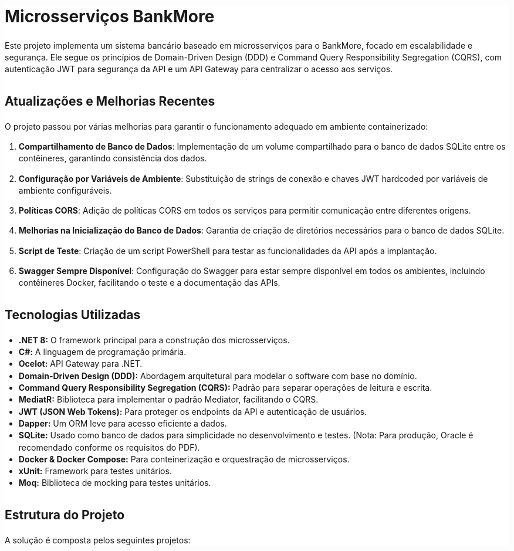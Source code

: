 # Microsserviços BankMore

Este projeto implementa um sistema bancário baseado em microsserviços para o BankMore, focado em escalabilidade e segurança. Ele segue os princípios de Domain-Driven Design (DDD) e Command Query Responsibility Segregation (CQRS), com autenticação JWT para segurança da API e um API Gateway para centralizar o acesso aos serviços.

## Atualizações e Melhorias Recentes

O projeto passou por várias melhorias para garantir o funcionamento adequado em ambiente containerizado:

1. **Compartilhamento de Banco de Dados**: Implementação de um volume compartilhado para o banco de dados SQLite entre os contêineres, garantindo consistência dos dados.

2. **Configuração por Variáveis de Ambiente**: Substituição de strings de conexão e chaves JWT hardcoded por variáveis de ambiente configuráveis.

3. **Políticas CORS**: Adição de políticas CORS em todos os serviços para permitir comunicação entre diferentes origens.

4. **Melhorias na Inicialização do Banco de Dados**: Garantia de criação de diretórios necessários para o banco de dados SQLite.

5. **Script de Teste**: Criação de um script PowerShell para testar as funcionalidades da API após a implantação.

6. **Swagger Sempre Disponível**: Configuração do Swagger para estar sempre disponível em todos os ambientes, incluindo contêineres Docker, facilitando o teste e a documentação das APIs.

## Tecnologias Utilizadas

- **.NET 8:** O framework principal para a construção dos microsserviços.
- **C#:** A linguagem de programação primária.
- **Ocelot:** API Gateway para .NET.
- **Domain-Driven Design (DDD):** Abordagem arquitetural para modelar o software com base no domínio.
- **Command Query Responsibility Segregation (CQRS):** Padrão para separar operações de leitura e escrita.
- **MediatR:** Biblioteca para implementar o padrão Mediator, facilitando o CQRS.
- **JWT (JSON Web Tokens):** Para proteger os endpoints da API e autenticação de usuários.
- **Dapper:** Um ORM leve para acesso eficiente a dados.
- **SQLite:** Usado como banco de dados para simplicidade no desenvolvimento e testes. (Nota: Para produção, Oracle é recomendado conforme os requisitos do PDF).
- **Docker & Docker Compose:** Para conteinerização e orquestração de microsserviços.
- **xUnit:** Framework para testes unitários.
- **Moq:** Biblioteca de mocking para testes unitários.

## Estrutura do Projeto

A solução é composta pelos seguintes projetos:
